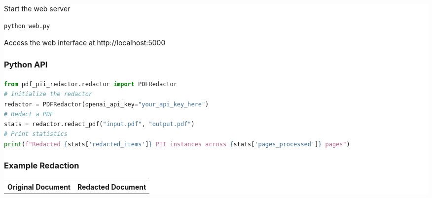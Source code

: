 Start the web server
```bash
python web.py
```

Access the web interface at http://localhost:5000

### Python API
```python
from pdf_pii_redactor.redactor import PDFRedactor
# Initialize the redactor
redactor = PDFRedactor(openai_api_key="your_api_key_here")
# Redact a PDF
stats = redactor.redact_pdf("input.pdf", "output.pdf")
# Print statistics
print(f"Redacted {stats['redacted_items']} PII instances across {stats['pages_processed']} pages")
```

### Example Redaction

<table>
  <tr>
    <th>Original Document</th>
    <th>Redacted Document</th>
  </tr>
  <tr>
